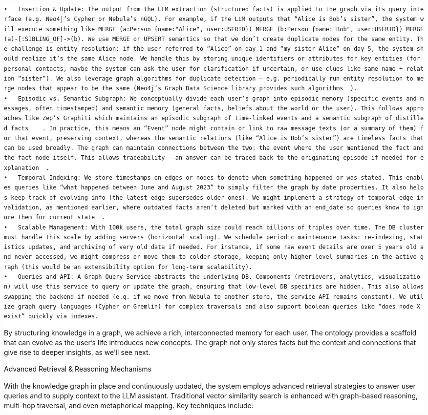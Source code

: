 	•	Insertion & Update: The output from the LLM extraction (structured facts) is applied to the graph via its query interface (e.g. Neo4j’s Cypher or Nebula’s nGQL). For example, if the LLM outputs that “Alice is Bob’s sister”, the system will execute something like MERGE (a:Person {name:"Alice", user:USERID}) MERGE (b:Person {name:"Bob", user:USERID}) MERGE (a)-[:SIBLING_OF]->(b). We use MERGE or UPSERT semantics so that we don’t create duplicate nodes for the same entity. The challenge is entity resolution: if the user referred to “Alice” on day 1 and “my sister Alice” on day 5, the system should realize it’s the same Alice node. We handle this by storing unique identifiers or attributes for key entities (for personal contacts, maybe the system can ask the user for clarification if uncertain, or use clues like same name + relation “sister”). We also leverage graph algorithms for duplicate detection – e.g. periodically run entity resolution to merge nodes that appear to be the same (Neo4j’s Graph Data Science library provides such algorithms ￼).
	•	Episodic vs. Semantic Subgraph: We conceptually divide each user’s graph into episodic memory (specific events and messages, often timestamped) and semantic memory (general facts, beliefs about the world or the user). This follows approaches like Zep’s Graphiti which maintains an episodic subgraph of time-linked events and a semantic subgraph of distilled facts ￼ ￼. In practice, this means an “Event” node might contain or link to raw message texts (or a summary of them) for that event, preserving context, whereas the semantic relations (like “Alice is Bob’s sister”) are timeless facts that can be used broadly. The graph can maintain connections between the two: the event where the user mentioned the fact and the fact node itself. This allows traceability – an answer can be traced back to the originating episode if needed for explanation ￼.
	•	Temporal Indexing: We store timestamps on edges or nodes to denote when something happened or was stated. This enables queries like “what happened between June and August 2023” to simply filter the graph by date properties. It also helps keep track of evolving info (the latest edge supersedes older ones). We might implement a strategy of temporal edge invalidation, as mentioned earlier, where outdated facts aren’t deleted but marked with an end_date so queries know to ignore them for current state ￼.
	•	Scalable Management: With 100k users, the total graph size could reach billions of triples over time. The DB cluster must handle this scale by adding servers (horizontal scaling). We schedule periodic maintenance tasks: re-indexing, statistics updates, and archiving of very old data if needed. For instance, if some raw event details are over 5 years old and never accessed, we might compress or move them to colder storage, keeping only higher-level summaries in the active graph (this would be an extensibility option for long-term scalability).
	•	Queries and API: A Graph Query Service abstracts the underlying DB. Components (retrievers, analytics, visualization) will use this service to query or update the graph, ensuring that low-level DB specifics are hidden. This also allows swapping the backend if needed (e.g. if we move from Nebula to another store, the service API remains constant). We utilize graph query languages (Cypher or Gremlin) for complex traversals and also support boolean queries like “does node X exist” quickly via indexes.

By structuring knowledge in a graph, we achieve a rich, interconnected memory for each user. The ontology provides a scaffold that can evolve as the user’s life introduces new concepts. The graph not only stores facts but the context and connections that give rise to deeper insights, as we’ll see next.

Advanced Retrieval & Reasoning Mechanisms

With the knowledge graph in place and continuously updated, the system employs advanced retrieval strategies to answer user queries and to supply context to the LLM assistant. Traditional vector similarity search is enhanced with graph-based reasoning, multi-hop traversal, and even metaphorical mapping. Key techniques include: